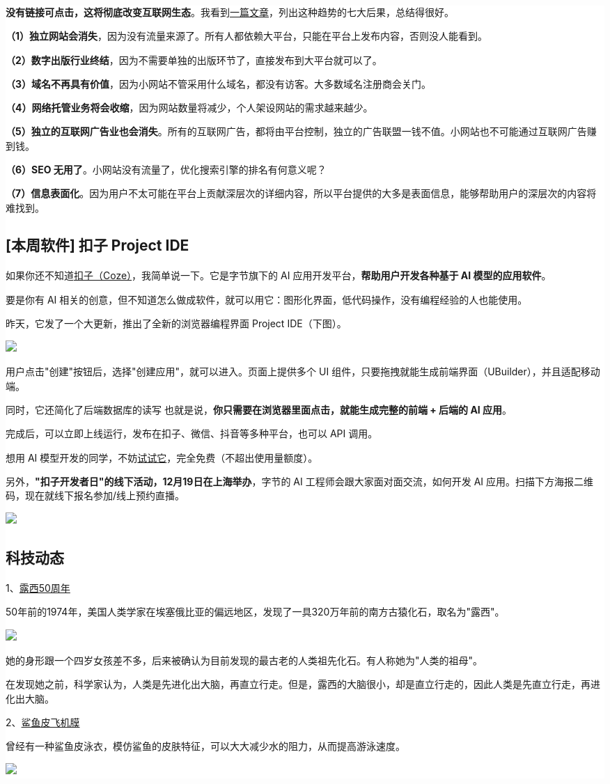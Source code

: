 **没有链接可点击，这将彻底改变互联网生态**。我看到[一篇文章](https://www.techspot.com/article/2908-the-zero-click-internet/)，列出这种趋势的七大后果，总结得很好。

**（1）独立网站会消失**，因为没有流量来源了。所有人都依赖大平台，只能在平台上发布内容，否则没人能看到。

**（2）数字出版行业终结**，因为不需要单独的出版环节了，直接发布到大平台就可以了。

**（3）域名不再具有价值**，因为小网站不管采用什么域名，都没有访客。大多数域名注册商会关门。

**（4）网络托管业务将会收缩**，因为网站数量将减少，个人架设网站的需求越来越少。

**（5）独立的互联网广告业也会消失**。所有的互联网广告，都将由平台控制，独立的广告联盟一钱不值。小网站也不可能通过互联网广告赚到钱。

**（6）SEO 无用了**。小网站没有流量了，优化搜索引擎的排名有何意义呢？

**（7）信息表面化**。因为用户不太可能在平台上贡献深层次的详细内容，所以平台提供的大多是表面信息，能够帮助用户的深层次的内容将难找到。

## \[本周软件\] 扣子 Project IDE

如果你还不知道[扣子（Coze）](https://www.coze.cn/s/iDyjkPvH/)，我简单说一下。它是字节旗下的 AI 应用开发平台，**帮助用户开发各种基于 AI 模型的应用软件**。

要是你有 AI 相关的创意，但不知道怎么做成软件，就可以用它：图形化界面，低代码操作，没有编程经验的人也能使用。

昨天，它发了一个大更新，推出了全新的浏览器编程界面 Project IDE（下图）。

![](https://cdn.beekka.com/blogimg/asset/202411/bg2024112706.webp)

用户点击"创建"按钮后，选择"创建应用"，就可以进入。页面上提供多个 UI 组件，只要拖拽就能生成前端界面（UBuilder），并且适配移动端。

同时，它还简化了后端数据库的读写 也就是说，**你只需要在浏览器里面点击，就能生成完整的前端 + 后端的 AI 应用**。

完成后，可以立即上线运行，发布在扣子、微信、抖音等多种平台，也可以 API 调用。

想用 AI 模型开发的同学，不妨[试试它](https://www.coze.cn/s/iDyjkPvH/)，完全免费（不超出使用量额度）。

另外，**"扣子开发者日"的线下活动，12月19日在上海举办**，字节的 AI 工程师会跟大家面对面交流，如何开发 AI 应用。扫描下方海报二​维码，现在就线下报名参加/线上预约直播。

![](https://cdn.beekka.com/blogimg/asset/202411/bg2024112809.webp)

## 科技动态

1、[露西50周年](https://theconversation.com/lucy-discovered-50-years-ago-in-ethiopia-stood-just-3-5-feet-tall-but-she-still-towers-over-our-understanding-of-human-origins-227866)

50年前的1974年，美国人类学家在埃塞俄比亚的偏远地区，发现了一具320万年前的南方古猿化石，取名为"露西"。

![](https://cdn.beekka.com/blogimg/asset/202411/bg2024112516.webp)

她的身形跟一个四岁女孩差不多，后来被确认为目前发现的最古老的人类祖先化石。有人称她为"人类的祖母"。

在发现她之前，科学家认为，人类是先进化出大脑，再直立行走。但是，露西的大脑很小，却是直立行走的，因此人类是先直立行走，再进化出大脑。

2、[鲨鱼皮飞机膜](https://simpleflying.com/swiss-entire-boeing-777-fleet-aeroshark/)

曾经有一种鲨鱼皮泳衣，模仿鲨鱼的皮肤特征，可以大大减少水的阻力，从而提高游泳速度。

![](https://cdn.beekka.com/blogimg/asset/202406/bg2024060510.webp)
